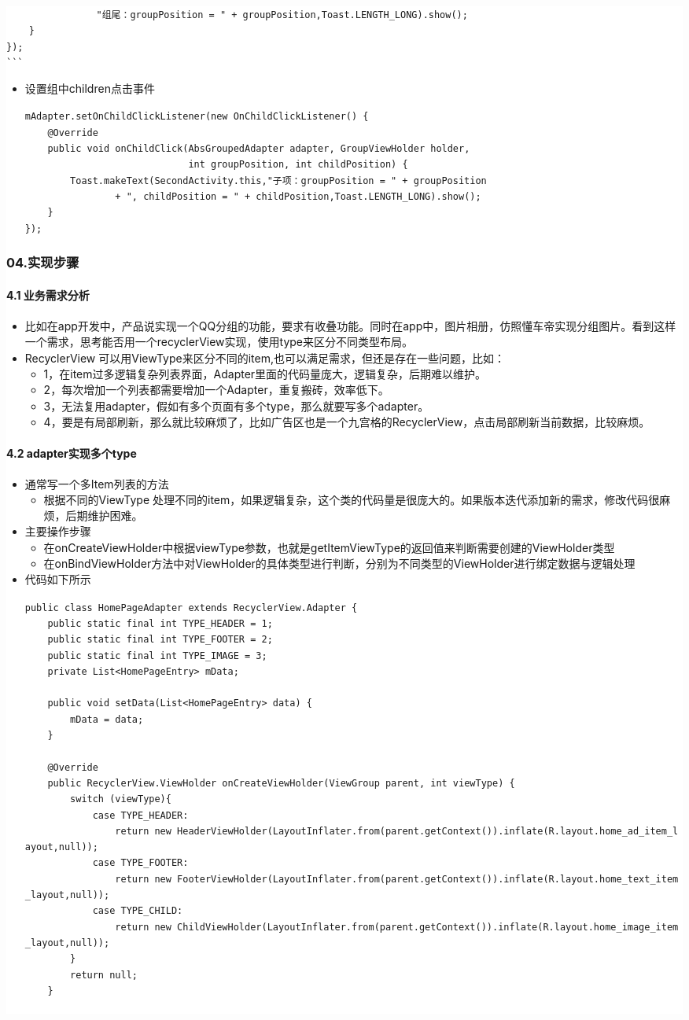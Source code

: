                     "组尾：groupPosition = " + groupPosition,Toast.LENGTH_LONG).show();
        }
    });
    ```
- 设置组中children点击事件
    ```
    mAdapter.setOnChildClickListener(new OnChildClickListener() {
        @Override
        public void onChildClick(AbsGroupedAdapter adapter, GroupViewHolder holder,
                                 int groupPosition, int childPosition) {
            Toast.makeText(SecondActivity.this,"子项：groupPosition = " + groupPosition
                    + ", childPosition = " + childPosition,Toast.LENGTH_LONG).show();
        }
    });
    ```


### 04.实现步骤
#### 4.1 业务需求分析
- 比如在app开发中，产品说实现一个QQ分组的功能，要求有收叠功能。同时在app中，图片相册，仿照懂车帝实现分组图片。看到这样一个需求，思考能否用一个recyclerView实现，使用type来区分不同类型布局。
- RecyclerView 可以用ViewType来区分不同的item,也可以满足需求，但还是存在一些问题，比如：
    - 1，在item过多逻辑复杂列表界面，Adapter里面的代码量庞大，逻辑复杂，后期难以维护。
    - 2，每次增加一个列表都需要增加一个Adapter，重复搬砖，效率低下。
    - 3，无法复用adapter，假如有多个页面有多个type，那么就要写多个adapter。
    - 4，要是有局部刷新，那么就比较麻烦了，比如广告区也是一个九宫格的RecyclerView，点击局部刷新当前数据，比较麻烦。


#### 4.2 adapter实现多个type
- 通常写一个多Item列表的方法
    - 根据不同的ViewType 处理不同的item，如果逻辑复杂，这个类的代码量是很庞大的。如果版本迭代添加新的需求，修改代码很麻烦，后期维护困难。
- 主要操作步骤
    - 在onCreateViewHolder中根据viewType参数，也就是getItemViewType的返回值来判断需要创建的ViewHolder类型
    - 在onBindViewHolder方法中对ViewHolder的具体类型进行判断，分别为不同类型的ViewHolder进行绑定数据与逻辑处理
- 代码如下所示
    ```
    public class HomePageAdapter extends RecyclerView.Adapter {
        public static final int TYPE_HEADER = 1;
        public static final int TYPE_FOOTER = 2;
        public static final int TYPE_IMAGE = 3;
        private List<HomePageEntry> mData;
    
        public void setData(List<HomePageEntry> data) {
            mData = data;
        }
    
        @Override
        public RecyclerView.ViewHolder onCreateViewHolder(ViewGroup parent, int viewType) {
            switch (viewType){
                case TYPE_HEADER:
                    return new HeaderViewHolder(LayoutInflater.from(parent.getContext()).inflate(R.layout.home_ad_item_layout,null));
                case TYPE_FOOTER:
                    return new FooterViewHolder(LayoutInflater.from(parent.getContext()).inflate(R.layout.home_text_item_layout,null));
                case TYPE_CHILD:
                    return new ChildViewHolder(LayoutInflater.from(parent.getContext()).inflate(R.layout.home_image_item_layout,null));
            }
            return null;
        }
    